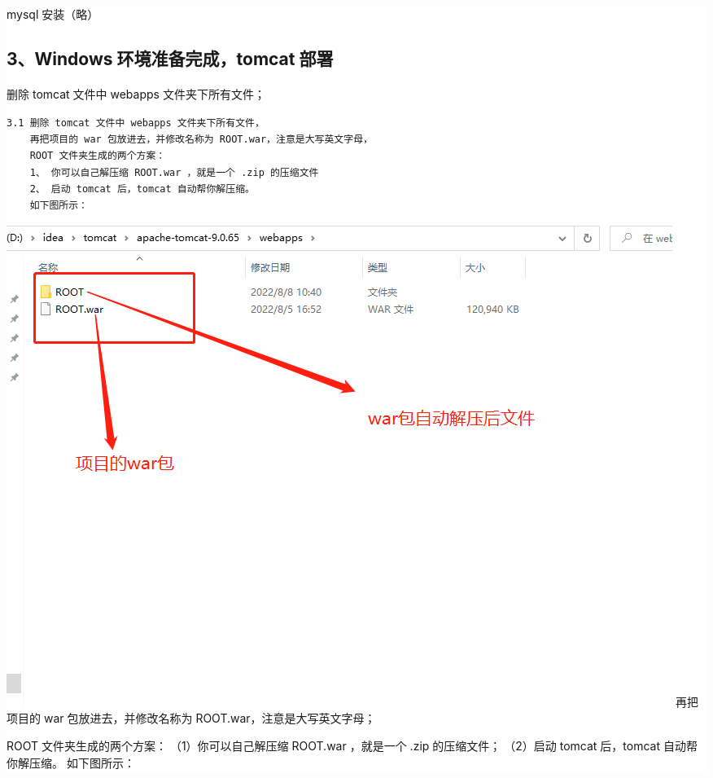 mysql 安装（略）

## 3、Windows 环境准备完成，tomcat 部署

删除 tomcat 文件中 webapps 文件夹下所有文件；

    3.1 删除 tomcat 文件中 webapps 文件夹下所有文件，
        再把项目的 war 包放进去，并修改名称为 ROOT.war，注意是大写英文字母，
        ROOT 文件夹生成的两个方案：
        1、 你可以自己解压缩 ROOT.war ，就是一个 .zip 的压缩文件 
        2、 启动 tomcat 后，tomcat 自动帮你解压缩。
        如下图所示：
    
![](./mysql_img/img_14.png)
再把项目的 war 包放进去，并修改名称为 ROOT.war，注意是大写英文字母；

ROOT 文件夹生成的两个方案：
（1）你可以自己解压缩 ROOT.war ，就是一个 .zip 的压缩文件；
（2）启动 tomcat 后，tomcat 自动帮你解压缩。
如下图所示：
